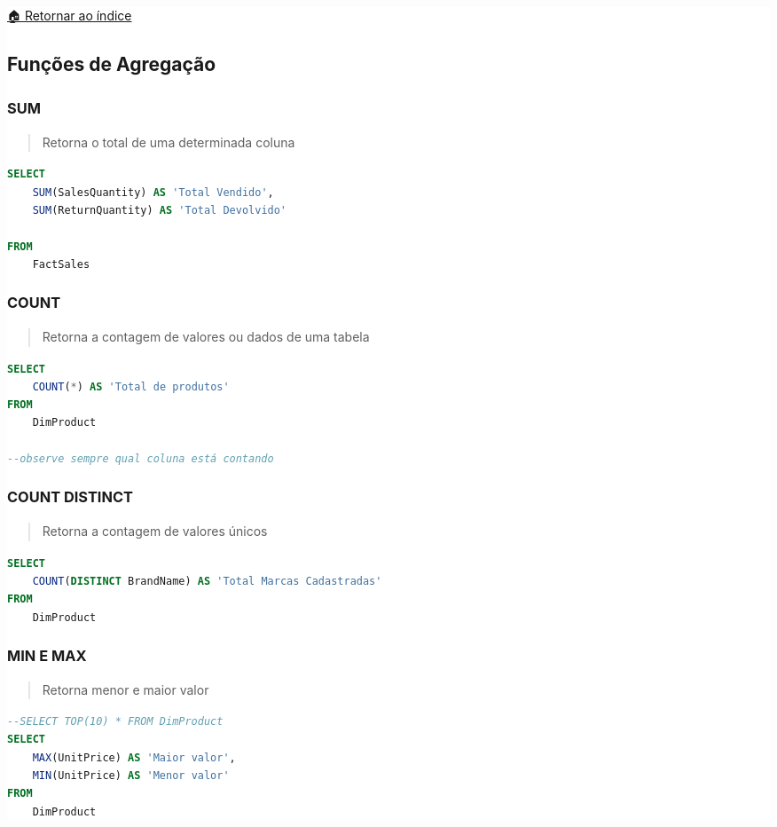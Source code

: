 [🏠 Retornar ao índice](#table-of-contents)

## Funções de Agregação

### SUM

> Retorna o total de uma determinada coluna

```sql
SELECT
	SUM(SalesQuantity) AS 'Total Vendido',
	SUM(ReturnQuantity) AS 'Total Devolvido'

FROM
	FactSales
```

### COUNT

> Retorna a contagem de valores ou dados de uma tabela
> 

```sql
SELECT
	COUNT(*) AS 'Total de produtos'
FROM
	DimProduct

--observe sempre qual coluna está contando
```

### COUNT DISTINCT

> Retorna a contagem de valores únicos
> 

```sql
SELECT
	COUNT(DISTINCT BrandName) AS 'Total Marcas Cadastradas'
FROM
	DimProduct
```

### MIN E MAX

> Retorna menor e maior valor
> 

```sql
--SELECT TOP(10) * FROM DimProduct
SELECT
	MAX(UnitPrice) AS 'Maior valor',
	MIN(UnitPrice) AS 'Menor valor'
FROM
	DimProduct
```
